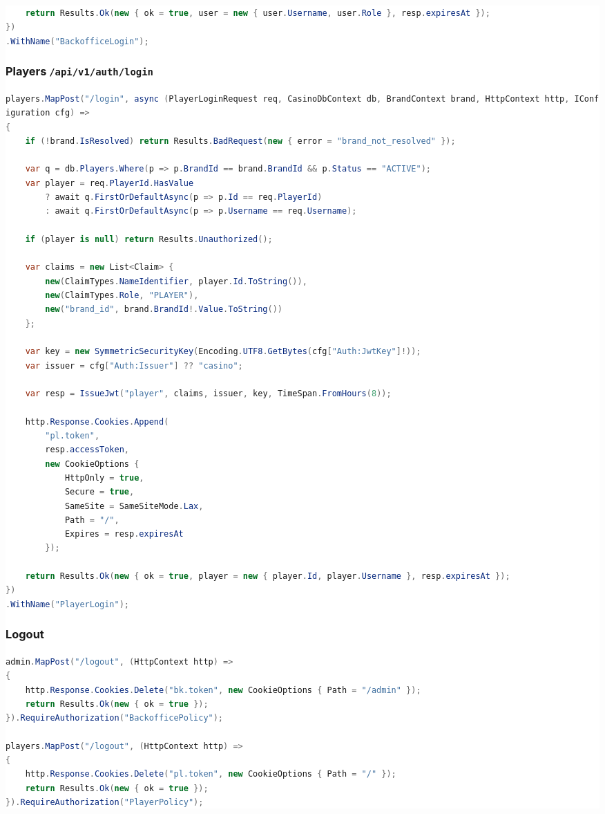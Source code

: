 ```csharp
    return Results.Ok(new { ok = true, user = new { user.Username, user.Role }, resp.expiresAt });
})
.WithName("BackofficeLogin");
```

### Players `/api/v1/auth/login`
```csharp
players.MapPost("/login", async (PlayerLoginRequest req, CasinoDbContext db, BrandContext brand, HttpContext http, IConfiguration cfg) =>
{
    if (!brand.IsResolved) return Results.BadRequest(new { error = "brand_not_resolved" });

    var q = db.Players.Where(p => p.BrandId == brand.BrandId && p.Status == "ACTIVE");
    var player = req.PlayerId.HasValue
        ? await q.FirstOrDefaultAsync(p => p.Id == req.PlayerId)
        : await q.FirstOrDefaultAsync(p => p.Username == req.Username);

    if (player is null) return Results.Unauthorized();

    var claims = new List<Claim> {
        new(ClaimTypes.NameIdentifier, player.Id.ToString()),
        new(ClaimTypes.Role, "PLAYER"),
        new("brand_id", brand.BrandId!.Value.ToString())
    };

    var key = new SymmetricSecurityKey(Encoding.UTF8.GetBytes(cfg["Auth:JwtKey"]!));
    var issuer = cfg["Auth:Issuer"] ?? "casino";

    var resp = IssueJwt("player", claims, issuer, key, TimeSpan.FromHours(8));

    http.Response.Cookies.Append(
        "pl.token",
        resp.accessToken,
        new CookieOptions {
            HttpOnly = true,
            Secure = true,
            SameSite = SameSiteMode.Lax,
            Path = "/",
            Expires = resp.expiresAt
        });

    return Results.Ok(new { ok = true, player = new { player.Id, player.Username }, resp.expiresAt });
})
.WithName("PlayerLogin");
```

### Logout
```csharp
admin.MapPost("/logout", (HttpContext http) =>
{
    http.Response.Cookies.Delete("bk.token", new CookieOptions { Path = "/admin" });
    return Results.Ok(new { ok = true });
}).RequireAuthorization("BackofficePolicy");

players.MapPost("/logout", (HttpContext http) =>
{
    http.Response.Cookies.Delete("pl.token", new CookieOptions { Path = "/" });
    return Results.Ok(new { ok = true });
}).RequireAuthorization("PlayerPolicy");
```
